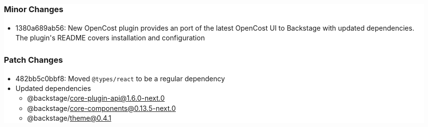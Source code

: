 ### Minor Changes

- 1380a689ab56: New OpenCost plugin provides an port of the latest OpenCost UI to Backstage with updated dependencies. The plugin's README covers installation and configuration

### Patch Changes

- 482bb5c0bbf8: Moved `@types/react` to be a regular dependency
- Updated dependencies
  - @backstage/core-plugin-api@1.6.0-next.0
  - @backstage/core-components@0.13.5-next.0
  - @backstage/theme@0.4.1
